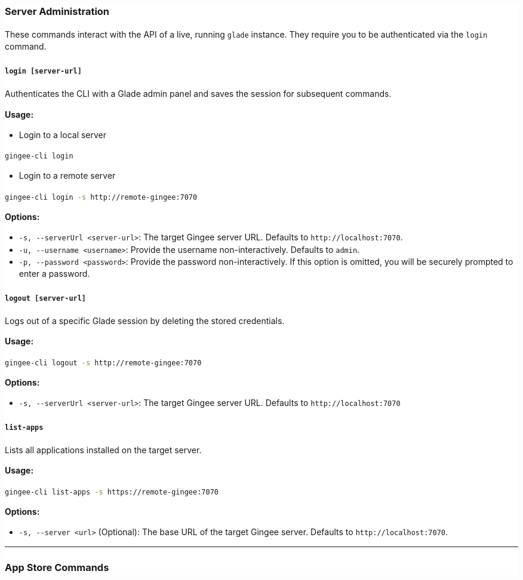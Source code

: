 
### Server Administration

These commands interact with the API of a live, running `glade` instance. They require you to be authenticated via the `login` command.

#### `login [server-url]`

Authenticates the CLI with a Glade admin panel and saves the session for subsequent commands.

**Usage:**
-  Login to a local server
```bash
gingee-cli login
```

-  Login to a remote server
```bash
gingee-cli login -s http://remote-gingee:7070
```

**Options:**
-   `-s, --serverUrl <server-url>`: The target Gingee server URL. Defaults to `http://localhost:7070`.
-   `-u, --username <username>`: Provide the username non-interactively. Defaults to `admin`.
-   `-p, --password <password>`: Provide the password non-interactively. If this option is omitted, you will be securely prompted to enter a password.

#### `logout [server-url]`

Logs out of a specific Glade session by deleting the stored credentials.

**Usage:**
```bash
gingee-cli logout -s http://remote-gingee:7070
```

**Options:**
-   `-s, --serverUrl <server-url>`: The target Gingee server URL. Defaults to `http://localhost:7070`

#### `list-apps`

Lists all applications installed on the target server.

**Usage:**
```bash
gingee-cli list-apps -s https://remote-gingee:7070
```

**Options:**
-   `-s, --server <url>` (Optional): The base URL of the target Gingee server. Defaults to `http://localhost:7070`.

---

### App Store Commands
